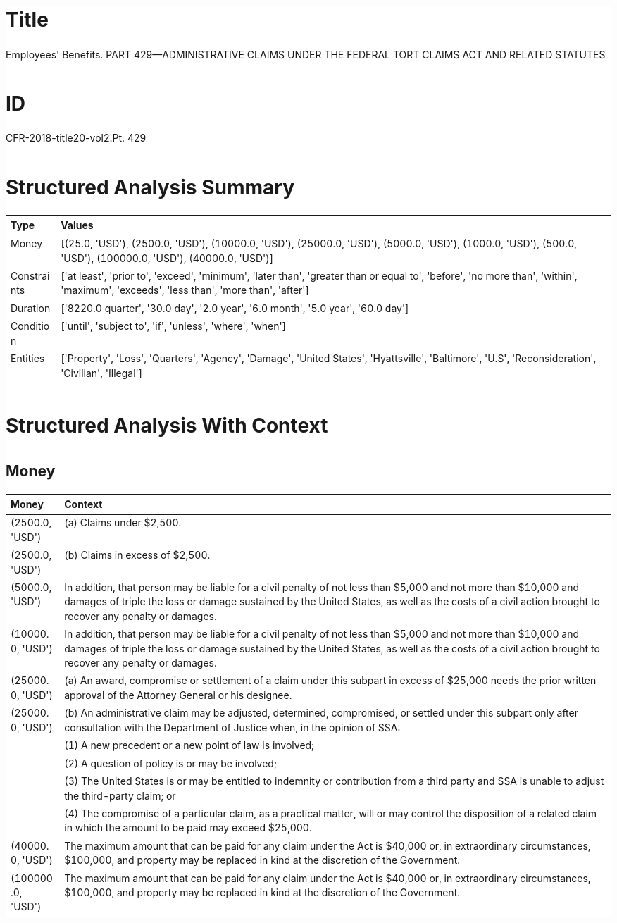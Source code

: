 # Title

 Employees' Benefits. PART 429—ADMINISTRATIVE CLAIMS UNDER THE FEDERAL TORT CLAIMS ACT AND RELATED STATUTES


# ID

 CFR-2018-title20-vol2.Pt. 429


# Structured Analysis Summary

| Type        | Values                                                                                                                                                                               |
|:------------|:-------------------------------------------------------------------------------------------------------------------------------------------------------------------------------------|
| Money       | [(25.0, 'USD'), (2500.0, 'USD'), (10000.0, 'USD'), (25000.0, 'USD'), (5000.0, 'USD'), (1000.0, 'USD'), (500.0, 'USD'), (100000.0, 'USD'), (40000.0, 'USD')]                          |
| Constraints | ['at least', 'prior to', 'exceed', 'minimum', 'later than', 'greater than or equal to', 'before', 'no more than', 'within', 'maximum', 'exceeds', 'less than', 'more than', 'after'] |
| Duration    | ['8220.0 quarter', '30.0 day', '2.0 year', '6.0 month', '5.0 year', '60.0 day']                                                                                                      |
| Condition   | ['until', 'subject to', 'if', 'unless', 'where', 'when']                                                                                                                             |
| Entities    | ['Property', 'Loss', 'Quarters', 'Agency', 'Damage', 'United States', 'Hyattsville', 'Baltimore', 'U.S', 'Reconsideration', 'Civilian', 'Illegal']                                   |


# Structured Analysis With Context

 


## Money

| Money             | Context                                                                                                                                                                                                                                                                                  |
|:------------------|:-----------------------------------------------------------------------------------------------------------------------------------------------------------------------------------------------------------------------------------------------------------------------------------------|
| (2500.0, 'USD')   | (a) Claims under $2,500.                                                                                                                                                                                                                                                                 |
| (2500.0, 'USD')   | (b) Claims in excess of $2,500.                                                                                                                                                                                                                                                          |
| (5000.0, 'USD')   | In addition, that person may be liable for a civil penalty of not less than $5,000 and not more than $10,000 and damages of triple the loss or damage sustained by the United States, as well as the costs of a civil action brought to recover any penalty or damages.                  |
| (10000.0, 'USD')  | In addition, that person may be liable for a civil penalty of not less than $5,000 and not more than $10,000 and damages of triple the loss or damage sustained by the United States, as well as the costs of a civil action brought to recover any penalty or damages.                  |
| (25000.0, 'USD')  | (a) An award, compromise or settlement of a claim under this subpart in excess of $25,000 needs the prior written approval of the Attorney General or his designee.                                                                                                                      |
| (25000.0, 'USD')  | (b) An administrative claim may be adjusted, determined, compromised, or settled under this subpart only after consultation with the Department of Justice when, in the opinion of SSA:                                                                                                  |
|                   |             (1) A new precedent or a new point of law is involved;                                                                                                                                                                                                                       |
|                   |             (2) A question of policy is or may be involved;                                                                                                                                                                                                                              |
|                   |             (3) The United States is or may be entitled to indemnity or contribution from a third party and SSA is unable to adjust the third-party claim; or                                                                                                                            |
|                   |             (4) The compromise of a particular claim, as a practical matter, will or may control the disposition of a related claim in which the amount to be paid may exceed $25,000.                                                                                                   |
| (40000.0, 'USD')  | The maximum amount that can be paid for any claim under the Act is $40,000 or, in extraordinary circumstances, $100,000, and property may be replaced in kind at the discretion of the Government.                                                                                       |
| (100000.0, 'USD') | The maximum amount that can be paid for any claim under the Act is $40,000 or, in extraordinary circumstances, $100,000, and property may be replaced in kind at the discretion of the Government.                                                                                       |